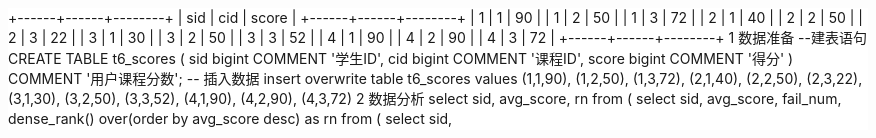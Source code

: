 +------+------+--------+
| sid  | cid  | score  |
+------+------+--------+
| 1    | 1    | 90     |
| 1    | 2    | 50     |
| 1    | 3    | 72     |
| 2    | 1    | 40     |
| 2    | 2    | 50     |
| 2    | 3    | 22     |
| 3    | 1    | 30     |
| 3    | 2    | 50     |
| 3    | 3    | 52     |
| 4    | 1    | 90     |
| 4    | 2    | 90     |
| 4    | 3    | 72     |
+------+------+--------+
1 数据准备
--建表语句
CREATE TABLE t6_scores (
sid bigint COMMENT '学生ID',
cid bigint COMMENT '课程ID',
score bigint COMMENT '得分'
) COMMENT '用户课程分数';
-- 插入数据
insert overwrite table t6_scores
values
  (1,1,90),
  (1,2,50),
  (1,3,72),
  (2,1,40),
  (2,2,50),
  (2,3,22),
  (3,1,30),
  (3,2,50),
  (3,3,52),
  (4,1,90),
  (4,2,90),
  (4,3,72)
2 数据分析
select
       sid,
       avg_score,
       rn
from
    (
        select
             sid,
             avg_score,
             fail_num,
             dense_rank() over(order by avg_score desc) as rn
        from
        (
          select
               sid,